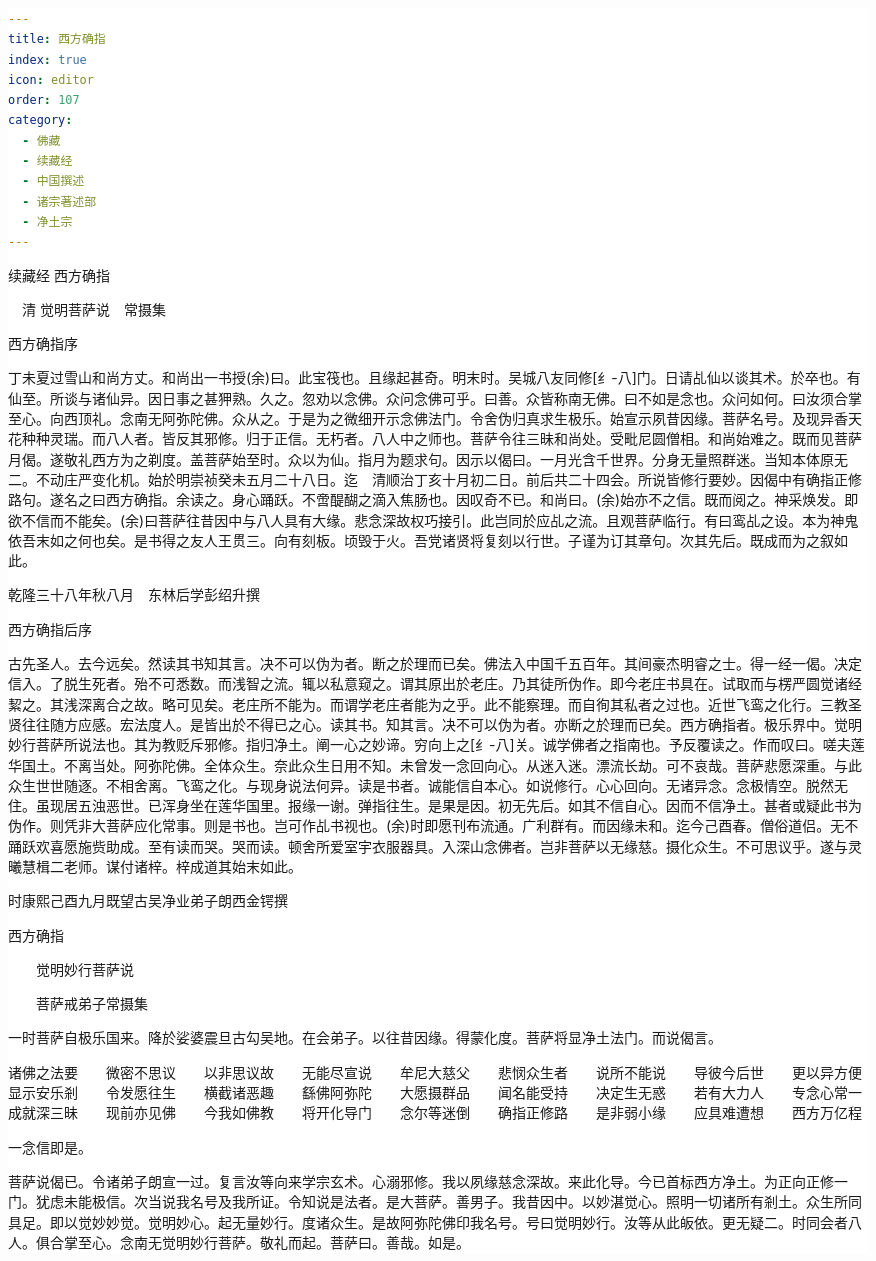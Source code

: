 ```yaml
---
title: 西方确指
index: true
icon: editor
order: 107
category:
  - 佛藏
  - 续藏经
  - 中国撰述
  - 诸宗著述部
  - 净土宗
---
```


续藏经   西方确指  

　清 觉明菩萨说　常摄集  

 西方确指序  

丁未夏过雪山和尚方丈。和尚出一书授(余)曰。此宝筏也。且缘起甚奇。明末时。吴城八友同修[纟-八]门。日请乩仙以谈其术。於卒也。有仙至。所谈与诸仙异。因日事之甚狎熟。久之。忽劝以念佛。众问念佛可乎。曰善。众皆称南无佛。曰不如是念也。众问如何。曰汝须合掌至心。向西顶礼。念南无阿弥陀佛。众从之。于是为之微细开示念佛法门。令舍伪归真求生极乐。始宣示夙昔因缘。菩萨名号。及现异香天花种种灵瑞。而八人者。皆反其邪修。归于正信。无朽者。八人中之师也。菩萨令往三昧和尚处。受毗尼圆僧相。和尚始难之。既而见菩萨月偈。遂敬礼西方为之剃度。盖菩萨始至时。众以为仙。指月为题求句。因示以偈曰。一月光含千世界。分身无量照群迷。当知本体原无二。不动庄严变化机。始於明崇祯癸未五月二十八日。迄　清顺治丁亥十月初二日。前后共二十四会。所说皆修行要妙。因偈中有确指正修路句。遂名之曰西方确指。余读之。身心踊跃。不啻醍醐之滴入焦肠也。因叹奇不已。和尚曰。(余)始亦不之信。既而阅之。神采焕发。即欲不信而不能矣。(余)曰菩萨往昔因中与八人具有大缘。悲念深故权巧接引。此岂同於应乩之流。且观菩萨临行。有曰鸾乩之设。本为神鬼依吾末如之何也矣。是书得之友人王贯三。向有刻板。顷毁于火。吾党诸贤将复刻以行世。子谨为订其章句。次其先后。既成而为之叙如此。  

乾隆三十八年秋八月　东林后学彭绍升撰  

 西方确指后序  

古先圣人。去今远矣。然读其书知其言。决不可以伪为者。断之於理而已矣。佛法入中国千五百年。其间豪杰明睿之士。得一经一偈。决定信入。了脱生死者。殆不可悉数。而浅智之流。辄以私意窥之。谓其原出於老庄。乃其徒所伪作。即今老庄书具在。试取而与楞严圆觉诸经絜之。其浅深离合之故。略可见矣。老庄所不能为。而谓学老庄者能为之乎。此不能察理。而自徇其私者之过也。近世飞鸾之化行。三教圣贤往往随方应感。宏法度人。是皆出於不得已之心。读其书。知其言。决不可以伪为者。亦断之於理而已矣。西方确指者。极乐界中。觉明妙行菩萨所说法也。其为教贬斥邪修。指归净土。阐一心之妙谛。穷向上之[纟-八]关。诚学佛者之指南也。予反覆读之。作而叹曰。嗟夫莲华国土。不离当处。阿弥陀佛。全体众生。奈此众生日用不知。未曾发一念回向心。从迷入迷。漂流长劫。可不哀哉。菩萨悲愿深重。与此众生世世随逐。不相舍离。飞鸾之化。与现身说法何异。读是书者。诚能信自本心。如说修行。心心回向。无诸异念。念极情空。脱然无住。虽现居五浊恶世。已浑身坐在莲华国里。报缘一谢。弹指往生。是果是因。初无先后。如其不信自心。因而不信净土。甚者或疑此书为伪作。则凭非大菩萨应化常事。则是书也。岂可作乩书视也。(余)时即愿刊布流通。广利群有。而因缘未和。迄今己酉春。僧俗道侣。无不踊跃欢喜愿施赀助成。至有读而哭。哭而读。顿舍所爱室宇衣服器具。入深山念佛者。岂非菩萨以无缘慈。摄化众生。不可思议乎。遂与灵曦慧楫二老师。谋付诸梓。梓成道其始末如此。  

时康熙己酉九月既望古吴净业弟子朗西金锷撰  

西方确指  

　　觉明妙行菩萨说  

　　菩萨戒弟子常摄集  

一时菩萨自极乐国来。降於娑婆震旦古勾吴地。在会弟子。以往昔因缘。得蒙化度。菩萨将显净土法门。而说偈言。  

诸佛之法要　　微密不思议　　以非思议故　　无能尽宣说　　牟尼大慈父　　悲悯众生者　　说所不能说　　导彼今后世　　更以异方便　　显示安乐剎　　令发愿往生　　横截诸恶趣　　繇佛阿弥陀　　大愿摄群品　　闻名能受持　　决定生无惑　　若有大力人　　专念心常一　　成就深三昧　　现前亦见佛　　今我如佛教　　将开化导门　　念尔等迷倒　　确指正修路　　是非弱小缘　　应具难遭想　　西方万亿程  

一念信即是。  

菩萨说偈已。令诸弟子朗宣一过。复言汝等向来学宗玄术。心溺邪修。我以夙缘慈念深故。来此化导。今已首标西方净土。为正向正修一门。犹虑未能极信。次当说我名号及我所证。令知说是法者。是大菩萨。善男子。我昔因中。以妙湛觉心。照明一切诸所有剎土。众生所同具足。即以觉妙妙觉。觉明妙心。起无量妙行。度诸众生。是故阿弥陀佛印我名号。号曰觉明妙行。汝等从此皈依。更无疑二。时同会者八人。俱合掌至心。念南无觉明妙行菩萨。敬礼而起。菩萨曰。善哉。如是。  
